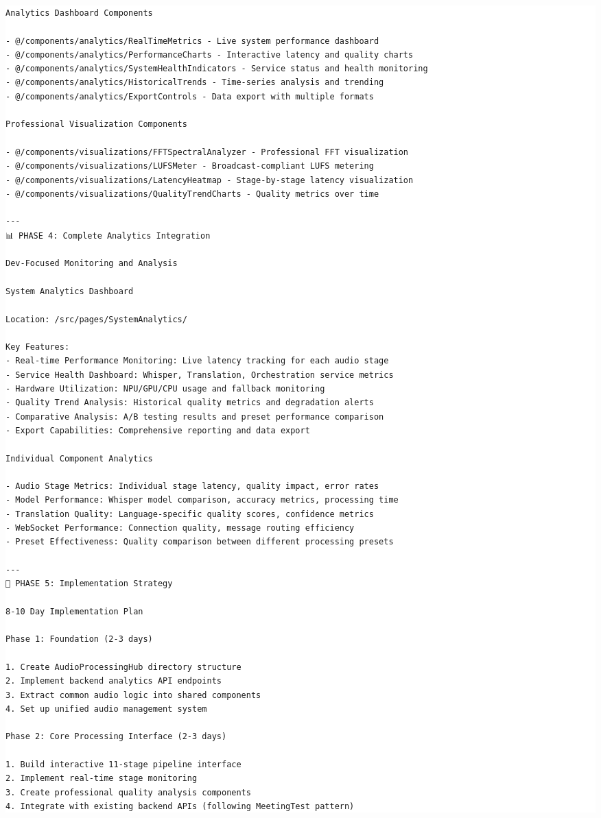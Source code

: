     Analytics Dashboard Components

    - @/components/analytics/RealTimeMetrics - Live system performance dashboard
    - @/components/analytics/PerformanceCharts - Interactive latency and quality charts
    - @/components/analytics/SystemHealthIndicators - Service status and health monitoring
    - @/components/analytics/HistoricalTrends - Time-series analysis and trending
    - @/components/analytics/ExportControls - Data export with multiple formats

    Professional Visualization Components

    - @/components/visualizations/FFTSpectralAnalyzer - Professional FFT visualization
    - @/components/visualizations/LUFSMeter - Broadcast-compliant LUFS metering
    - @/components/visualizations/LatencyHeatmap - Stage-by-stage latency visualization
    - @/components/visualizations/QualityTrendCharts - Quality metrics over time

    ---
    📊 PHASE 4: Complete Analytics Integration

    Dev-Focused Monitoring and Analysis

    System Analytics Dashboard

    Location: /src/pages/SystemAnalytics/

    Key Features:
    - Real-time Performance Monitoring: Live latency tracking for each audio stage
    - Service Health Dashboard: Whisper, Translation, Orchestration service metrics
    - Hardware Utilization: NPU/GPU/CPU usage and fallback monitoring
    - Quality Trend Analysis: Historical quality metrics and degradation alerts
    - Comparative Analysis: A/B testing results and preset performance comparison
    - Export Capabilities: Comprehensive reporting and data export

    Individual Component Analytics

    - Audio Stage Metrics: Individual stage latency, quality impact, error rates
    - Model Performance: Whisper model comparison, accuracy metrics, processing time
    - Translation Quality: Language-specific quality scores, confidence metrics
    - WebSocket Performance: Connection quality, message routing efficiency
    - Preset Effectiveness: Quality comparison between different processing presets

    ---
    🚀 PHASE 5: Implementation Strategy

    8-10 Day Implementation Plan

    Phase 1: Foundation (2-3 days)

    1. Create AudioProcessingHub directory structure
    2. Implement backend analytics API endpoints
    3. Extract common audio logic into shared components
    4. Set up unified audio management system

    Phase 2: Core Processing Interface (2-3 days)

    1. Build interactive 11-stage pipeline interface
    2. Implement real-time stage monitoring
    3. Create professional quality analysis components
    4. Integrate with existing backend APIs (following MeetingTest pattern)
